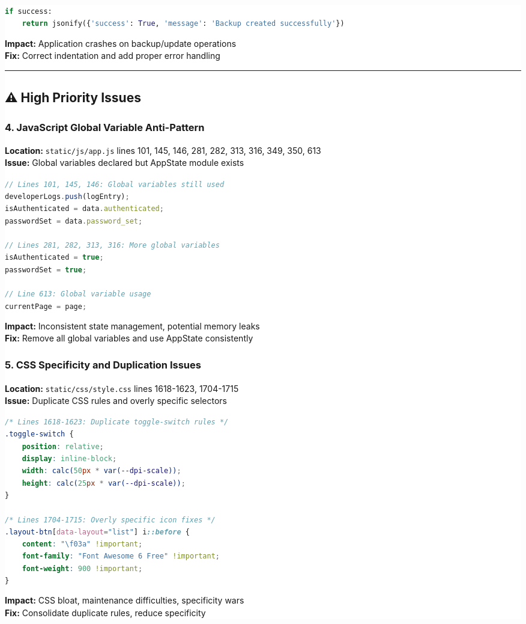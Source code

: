 ```python
if success:
    return jsonify({'success': True, 'message': 'Backup created successfully'})
```
**Impact:** Application crashes on backup/update operations  
**Fix:** Correct indentation and add proper error handling

---

## ⚠️ **High Priority Issues**

### 4. **JavaScript Global Variable Anti-Pattern**
**Location:** `static/js/app.js` lines 101, 145, 146, 281, 282, 313, 316, 349, 350, 613  
**Issue:** Global variables declared but AppState module exists
```javascript
// Lines 101, 145, 146: Global variables still used
developerLogs.push(logEntry);
isAuthenticated = data.authenticated;
passwordSet = data.password_set;

// Lines 281, 282, 313, 316: More global variables
isAuthenticated = true;
passwordSet = true;

// Line 613: Global variable usage
currentPage = page;
```
**Impact:** Inconsistent state management, potential memory leaks  
**Fix:** Remove all global variables and use AppState consistently

### 5. **CSS Specificity and Duplication Issues**
**Location:** `static/css/style.css` lines 1618-1623, 1704-1715  
**Issue:** Duplicate CSS rules and overly specific selectors
```css
/* Lines 1618-1623: Duplicate toggle-switch rules */
.toggle-switch {
    position: relative;
    display: inline-block;
    width: calc(50px * var(--dpi-scale));
    height: calc(25px * var(--dpi-scale));
}

/* Lines 1704-1715: Overly specific icon fixes */
.layout-btn[data-layout="list"] i::before {
    content: "\f03a" !important;
    font-family: "Font Awesome 6 Free" !important;
    font-weight: 900 !important;
}
```
**Impact:** CSS bloat, maintenance difficulties, specificity wars  
**Fix:** Consolidate duplicate rules, reduce specificity
